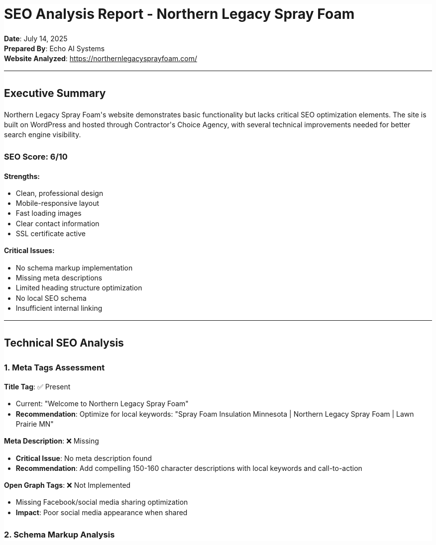 # SEO Analysis Report - Northern Legacy Spray Foam

**Date**: July 14, 2025  
**Prepared By**: Echo AI Systems  
**Website Analyzed**: https://northernlegacysprayfoam.com/

---

## Executive Summary

Northern Legacy Spray Foam's website demonstrates basic functionality but lacks critical SEO optimization elements. The site is built on WordPress and hosted through Contractor's Choice Agency, with several technical improvements needed for better search engine visibility.

### SEO Score: 6/10

**Strengths:**
- Clean, professional design
- Mobile-responsive layout
- Fast loading images
- Clear contact information
- SSL certificate active

**Critical Issues:**
- No schema markup implementation
- Missing meta descriptions
- Limited heading structure optimization
- No local SEO schema
- Insufficient internal linking

---

## Technical SEO Analysis

### 1. **Meta Tags Assessment**

**Title Tag**: ✅ Present
- Current: "Welcome to Northern Legacy Spray Foam"
- **Recommendation**: Optimize for local keywords: "Spray Foam Insulation Minnesota | Northern Legacy Spray Foam | Lawn Prairie MN"

**Meta Description**: ❌ Missing
- **Critical Issue**: No meta description found
- **Recommendation**: Add compelling 150-160 character descriptions with local keywords and call-to-action

**Open Graph Tags**: ❌ Not Implemented
- Missing Facebook/social media sharing optimization
- **Impact**: Poor social media appearance when shared

### 2. **Schema Markup Analysis**
